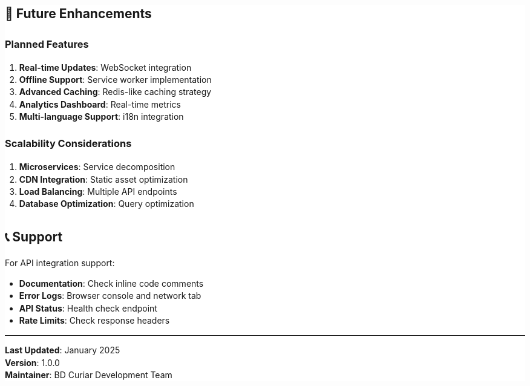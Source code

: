 ## 🔄 **Future Enhancements**

### **Planned Features**
1. **Real-time Updates**: WebSocket integration
2. **Offline Support**: Service worker implementation
3. **Advanced Caching**: Redis-like caching strategy
4. **Analytics Dashboard**: Real-time metrics
5. **Multi-language Support**: i18n integration

### **Scalability Considerations**
1. **Microservices**: Service decomposition
2. **CDN Integration**: Static asset optimization
3. **Load Balancing**: Multiple API endpoints
4. **Database Optimization**: Query optimization

## 📞 **Support**

For API integration support:
- **Documentation**: Check inline code comments
- **Error Logs**: Browser console and network tab
- **API Status**: Health check endpoint
- **Rate Limits**: Check response headers

---

**Last Updated**: January 2025  
**Version**: 1.0.0  
**Maintainer**: BD Curiar Development Team 